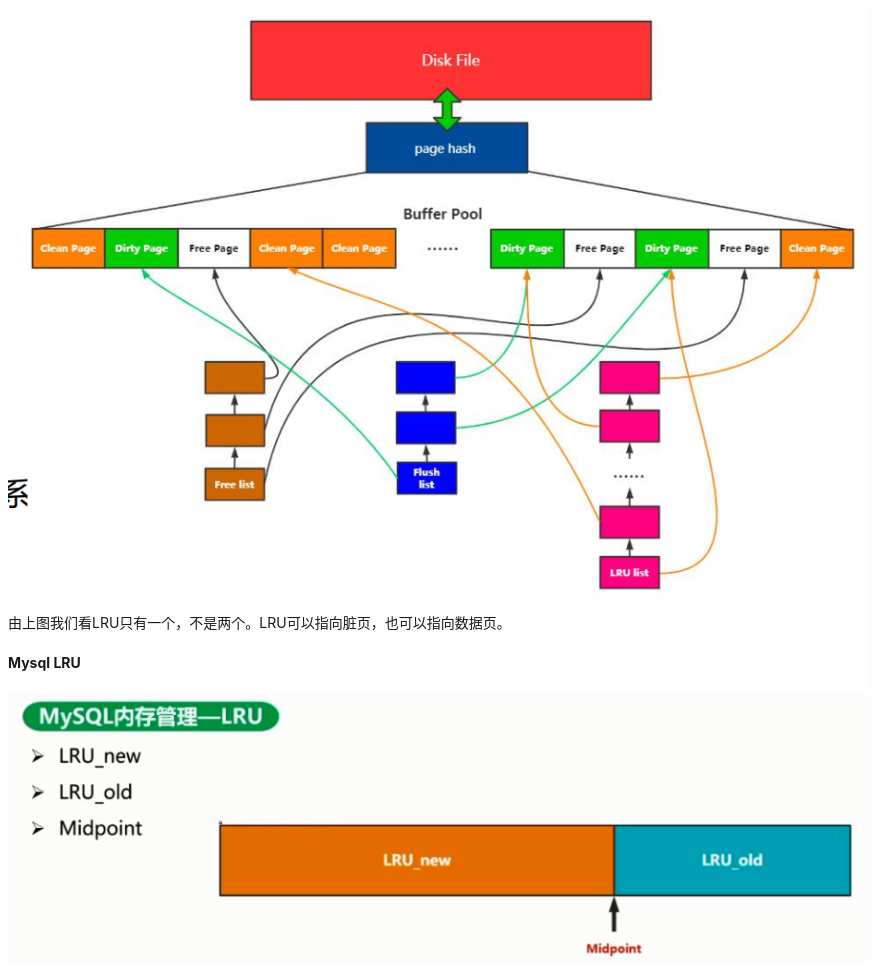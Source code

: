 



![image-20220325105256719](NXP7架构师-分布式架构数据存储.assets/image-20220325105256719.png)



由上图我们看LRU只有一个，不是两个。LRU可以指向脏页，也可以指向数据页。



#### Mysql LRU

![image-20220325110100450](NXP7架构师-分布式架构数据存储.assets/image-20220325110100450.png)
